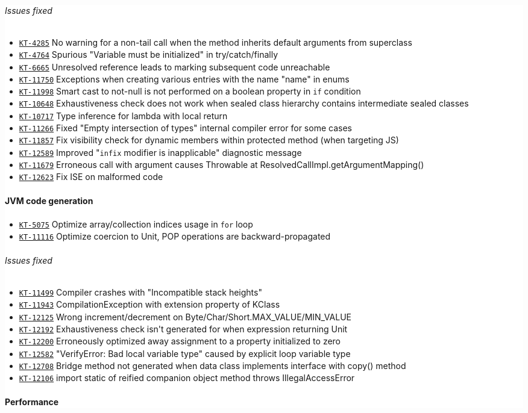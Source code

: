 ###### Issues fixed

- [`KT-4285`](https://youtrack.jetbrains.com/issue/KT-4285) No warning for a non-tail call when the method inherits default arguments from superclass
- [`KT-4764`](https://youtrack.jetbrains.com/issue/KT-4764) Spurious "Variable must be initialized" in try/catch/finally
- [`KT-6665`](https://youtrack.jetbrains.com/issue/KT-6665) Unresolved reference leads to marking subsequent code unreachable
- [`KT-11750`](https://youtrack.jetbrains.com/issue/KT-11750) Exceptions when creating various entries with the name "name" in enums
- [`KT-11998`](https://youtrack.jetbrains.com/issue/KT-11998) Smart cast to not-null is not performed on a boolean property in `if` condition
- [`KT-10648`](https://youtrack.jetbrains.com/issue/KT-10648) Exhaustiveness check does not work when sealed class hierarchy contains intermediate sealed classes
- [`KT-10717`](https://youtrack.jetbrains.com/issue/KT-10717) Type inference for lambda with local return
- [`KT-11266`](https://youtrack.jetbrains.com/issue/KT-11266) Fixed "Empty intersection of types" internal compiler error for some cases
- [`KT-11857`](https://youtrack.jetbrains.com/issue/KT-11857) Fix visibility check for dynamic members within protected method (when targeting JS)
- [`KT-12589`](https://youtrack.jetbrains.com/issue/KT-12589) Improved "`infix` modifier is inapplicable" diagnostic message
- [`KT-11679`](https://youtrack.jetbrains.com/issue/KT-11679) Erroneous call with argument causes Throwable at ResolvedCallImpl.getArgumentMapping()
- [`KT-12623`](https://youtrack.jetbrains.com/issue/KT-12623) Fix ISE on malformed code

#### JVM code generation

- [`KT-5075`](https://youtrack.jetbrains.com/issue/KT-5075) Optimize array/collection indices usage in `for` loop
- [`KT-11116`](https://youtrack.jetbrains.com/issue/KT-11116) Optimize coercion to Unit, POP operations are backward-propagated

###### Issues fixed
- [`KT-11499`](https://youtrack.jetbrains.com/issue/KT-11499) Compiler crashes with "Incompatible stack heights"
- [`KT-11943`](https://youtrack.jetbrains.com/issue/KT-11943) CompilationException with extension property of KClass
- [`KT-12125`](https://youtrack.jetbrains.com/issue/KT-12125) Wrong increment/decrement on Byte/Char/Short.MAX_VALUE/MIN_VALUE
- [`KT-12192`](https://youtrack.jetbrains.com/issue/KT-12192) Exhaustiveness check isn't generated for when expression returning Unit
- [`KT-12200`](https://youtrack.jetbrains.com/issue/KT-12200) Erroneously optimized away assignment to a property initialized to zero
- [`KT-12582`](https://youtrack.jetbrains.com/issue/KT-12582) "VerifyError: Bad local variable type" caused by explicit loop variable type
- [`KT-12708`](https://youtrack.jetbrains.com/issue/KT-12708) Bridge method not generated when data class implements interface with copy() method
- [`KT-12106`](https://youtrack.jetbrains.com/issue/KT-12106) import static of reified companion object method throws IllegalAccessError

#### Performance
